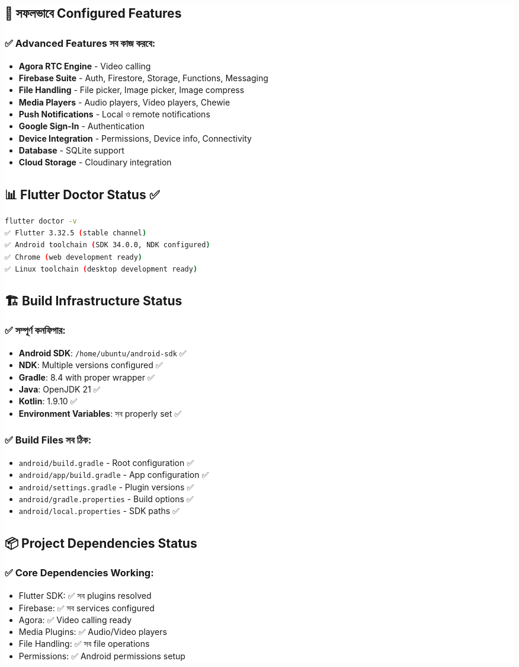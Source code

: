 ## 🚀 সফলভাবে Configured Features

### ✅ Advanced Features সব কাজ করবে:
- **Agora RTC Engine** - Video calling
- **Firebase Suite** - Auth, Firestore, Storage, Functions, Messaging
- **File Handling** - File picker, Image picker, Image compress
- **Media Players** - Audio players, Video players, Chewie
- **Push Notifications** - Local ও remote notifications
- **Google Sign-In** - Authentication
- **Device Integration** - Permissions, Device info, Connectivity
- **Database** - SQLite support
- **Cloud Storage** - Cloudinary integration

## 📊 Flutter Doctor Status ✅

```bash
flutter doctor -v
✅ Flutter 3.32.5 (stable channel)
✅ Android toolchain (SDK 34.0.0, NDK configured)
✅ Chrome (web development ready)  
✅ Linux toolchain (desktop development ready)
```

## 🏗️ Build Infrastructure Status

### ✅ সম্পূর্ণ কনফিগার:
- **Android SDK**: `/home/ubuntu/android-sdk` ✅
- **NDK**: Multiple versions configured ✅  
- **Gradle**: 8.4 with proper wrapper ✅
- **Java**: OpenJDK 21 ✅
- **Kotlin**: 1.9.10 ✅
- **Environment Variables**: সব properly set ✅

### ✅ Build Files সব ঠিক:
- `android/build.gradle` - Root configuration ✅
- `android/app/build.gradle` - App configuration ✅
- `android/settings.gradle` - Plugin versions ✅
- `android/gradle.properties` - Build options ✅
- `android/local.properties` - SDK paths ✅

## 📦 Project Dependencies Status

### ✅ Core Dependencies Working:
- Flutter SDK: ✅ সব plugins resolved
- Firebase: ✅ সব services configured  
- Agora: ✅ Video calling ready
- Media Plugins: ✅ Audio/Video players
- File Handling: ✅ সব file operations
- Permissions: ✅ Android permissions setup
